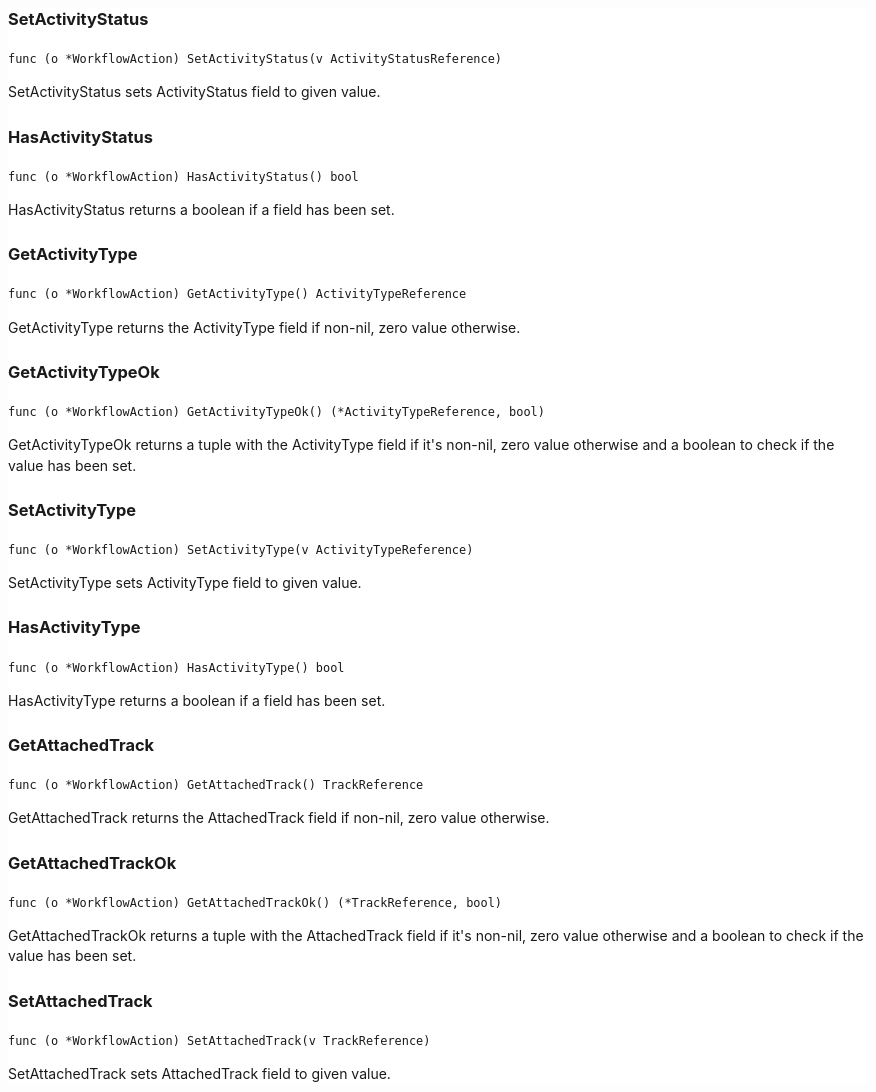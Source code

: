 ### SetActivityStatus

`func (o *WorkflowAction) SetActivityStatus(v ActivityStatusReference)`

SetActivityStatus sets ActivityStatus field to given value.

### HasActivityStatus

`func (o *WorkflowAction) HasActivityStatus() bool`

HasActivityStatus returns a boolean if a field has been set.

### GetActivityType

`func (o *WorkflowAction) GetActivityType() ActivityTypeReference`

GetActivityType returns the ActivityType field if non-nil, zero value otherwise.

### GetActivityTypeOk

`func (o *WorkflowAction) GetActivityTypeOk() (*ActivityTypeReference, bool)`

GetActivityTypeOk returns a tuple with the ActivityType field if it's non-nil, zero value otherwise
and a boolean to check if the value has been set.

### SetActivityType

`func (o *WorkflowAction) SetActivityType(v ActivityTypeReference)`

SetActivityType sets ActivityType field to given value.

### HasActivityType

`func (o *WorkflowAction) HasActivityType() bool`

HasActivityType returns a boolean if a field has been set.

### GetAttachedTrack

`func (o *WorkflowAction) GetAttachedTrack() TrackReference`

GetAttachedTrack returns the AttachedTrack field if non-nil, zero value otherwise.

### GetAttachedTrackOk

`func (o *WorkflowAction) GetAttachedTrackOk() (*TrackReference, bool)`

GetAttachedTrackOk returns a tuple with the AttachedTrack field if it's non-nil, zero value otherwise
and a boolean to check if the value has been set.

### SetAttachedTrack

`func (o *WorkflowAction) SetAttachedTrack(v TrackReference)`

SetAttachedTrack sets AttachedTrack field to given value.
